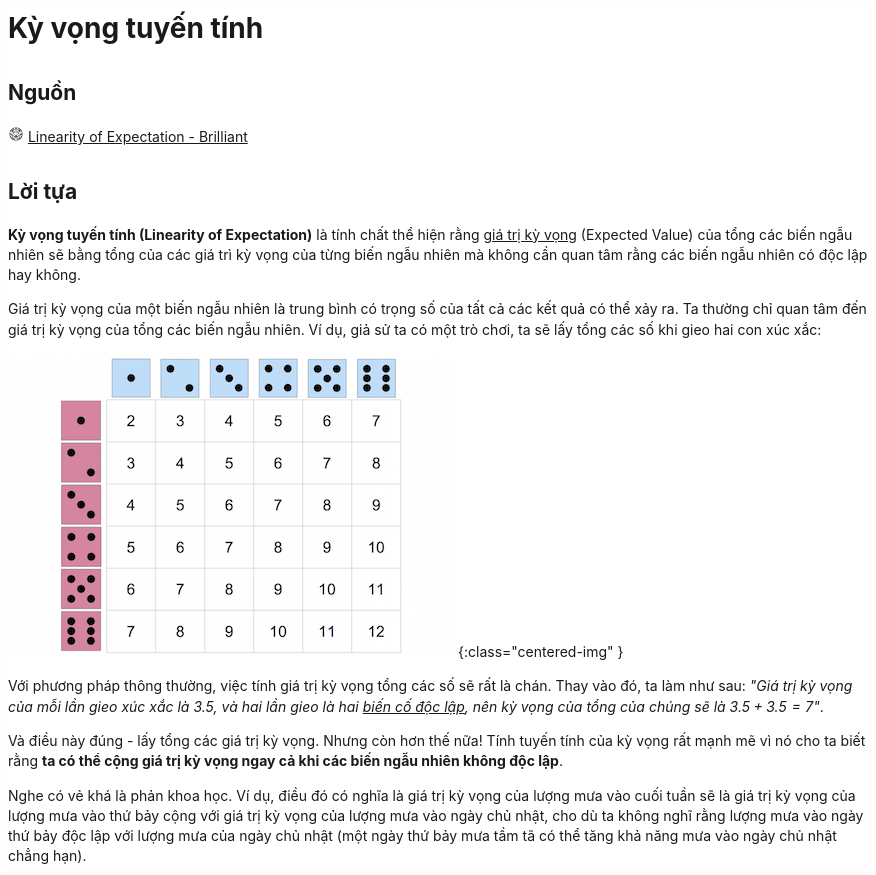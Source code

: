 # Kỳ vọng tuyến tính

## Nguồn

<img src="../../../assets/images/brilliant.png" width="16" height="16"/> [Linearity of Expectation - Brilliant](https://brilliant.org/wiki/linearity-of-expectation/)

## Lời tựa

**Kỳ vọng tuyến tính (Linearity of Expectation)** là tính chất thể hiện rằng [giá trị kỳ vọng](https://brilliant.org/wiki/expected-value-definition/) (Expected Value) của tổng các biến ngẫu nhiên sẽ bằng tổng của các giá trì kỳ vọng của từng biến ngẫu nhiên mà không cần quan tâm rằng các biến ngẫu nhiên có độc lập hay không.

Giá trị kỳ vọng của một biến ngẫu nhiên là trung bình có trọng số của tất cả các kết quả có thể xảy ra. Ta thường chỉ quan tâm đến giá trị kỳ vọng của tổng các biến ngẫu nhiên. Ví dụ, giả sử ta có một trò chơi, ta sẽ lấy tổng các số khi gieo hai con xúc xắc:

![](../../assets/misc/probability/linearity-of-expectation/figure1.png){:class="centered-img" }

Với phương pháp thông thường, việc tính giá trị kỳ vọng tổng các số sẽ rất là chán. Thay vào đó, ta làm như sau: *"Giá trị kỳ vọng của mỗi lần gieo xúc xắc là $3.5$, và hai lần gieo là hai [biến cố độc lập](https://brilliant.org/wiki/probability-independent-events/), nên kỳ vọng của tổng của chúng sẽ là $3.5 + 3.5 = 7$"*.

Và điều này đúng - lấy tổng các giá trị kỳ vọng. Nhưng còn hơn thế nữa! Tính tuyến tính của kỳ vọng rất mạnh mẽ vì nó cho ta biết rằng **ta có thể cộng giá trị kỳ vọng ngay cả khi các biến ngẫu nhiên không độc lập**.

Nghe có vẻ khá là phản khoa học. Ví dụ, điều đó có nghĩa là giá trị kỳ vọng của lượng mưa vào cuối tuần sẽ là giá trị kỳ vọng của lượng mưa vào thứ bảy cộng với giá trị kỳ vọng của lượng mưa vào ngày chủ nhật, cho dù ta không nghĩ rằng lượng mưa vào ngày thứ bảy độc lập với lượng mưa của ngày chủ nhật (một ngày thứ bảy mưa tầm tã có thể tăng khả năng mưa vào ngày chủ nhật chẳng hạn).
